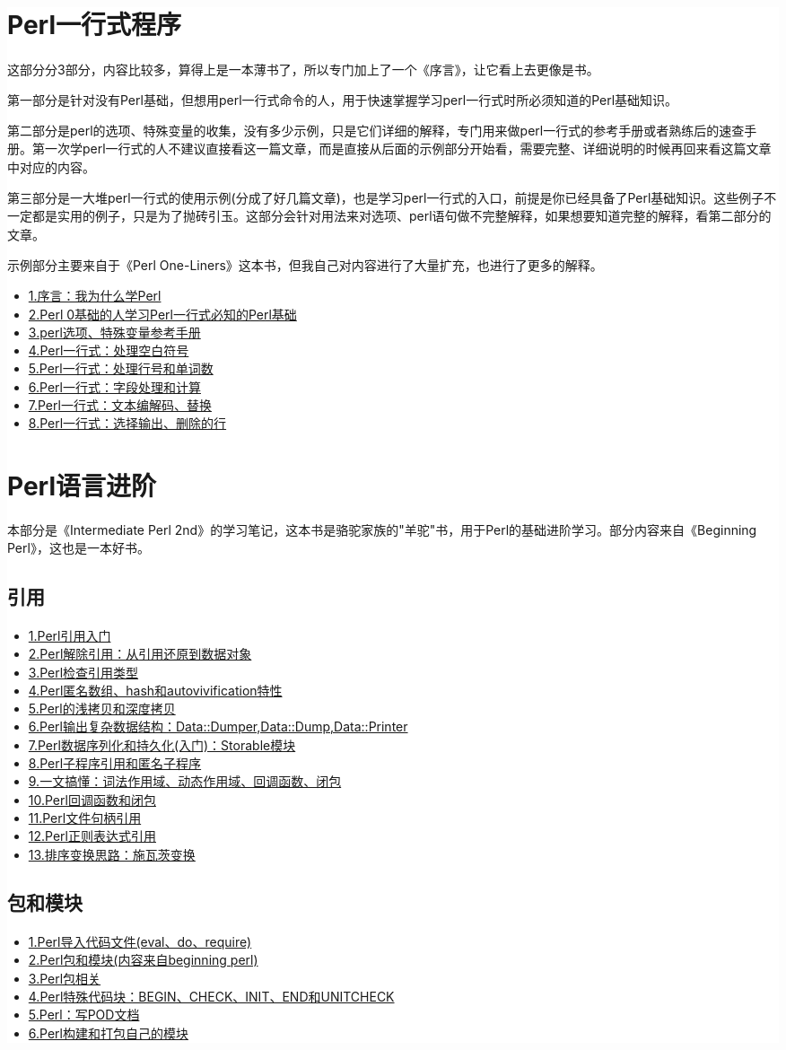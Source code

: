 <p><a name="blogperloneline"></a></p>

# Perl一行式程序

这部分分3部分，内容比较多，算得上是一本薄书了，所以专门加上了一个《序言》，让它看上去更像是书。

第一部分是针对没有Perl基础，但想用perl一行式命令的人，用于快速掌握学习perl一行式时所必须知道的Perl基础知识。

第二部分是perl的选项、特殊变量的收集，没有多少示例，只是它们详细的解释，专门用来做perl一行式的参考手册或者熟练后的速查手册。第一次学perl一行式的人不建议直接看这一篇文章，而是直接从后面的示例部分开始看，需要完整、详细说明的时候再回来看这篇文章中对应的内容。

第三部分是一大堆perl一行式的使用示例(分成了好几篇文章)，也是学习perl一行式的入口，前提是你已经具备了Perl基础知识。这些例子不一定都是实用的例子，只是为了抛砖引玉。这部分会针对用法来对选项、perl语句做不完整解释，如果想要知道完整的解释，看第二部分的文章。

示例部分主要来自于《Perl One-Liners》这本书，但我自己对内容进行了大量扩充，也进行了更多的解释。

- [1.序言：我为什么学Perl](https://www.cnblogs.com/f-ck-need-u/p/10217587.html)  
- [2.Perl 0基础的人学习Perl一行式必知的Perl基础](https://www.cnblogs.com/f-ck-need-u/p/10217597.html)  
- [3.perl选项、特殊变量参考手册](https://www.cnblogs.com/f-ck-need-u/p/10219326.html)
- [4.Perl一行式：处理空白符号](https://www.cnblogs.com/f-ck-need-u/p/10219742.html)
- [5.Perl一行式：处理行号和单词数](https://www.cnblogs.com/f-ck-need-u/p/10223704.html)
- [6.Perl一行式：字段处理和计算](https://www.cnblogs.com/f-ck-need-u/p/10240314.html)
- [7.Perl一行式：文本编解码、替换](https://www.cnblogs.com/f-ck-need-u/p/10243772.html)
- [8.Perl一行式：选择输出、删除的行](https://www.cnblogs.com/f-ck-need-u/p/10247059.html)



# Perl语言进阶

本部分是《Intermediate Perl 2nd》的学习笔记，这本书是骆驼家族的"羊驼"书，用于Perl的基础进阶学习。部分内容来自《Beginning Perl》，这也是一本好书。

## 引用

- [1.Perl引用入门](https://www.cnblogs.com/f-ck-need-u/p/9708263.html)  
- [2.Perl解除引用：从引用还原到数据对象](https://www.cnblogs.com/f-ck-need-u/p/9710562.html)  
- [3.Perl检查引用类型](https://www.cnblogs.com/f-ck-need-u/p/9713851.html)  
- [4.Perl匿名数组、hash和autovivification特性](https://www.cnblogs.com/f-ck-need-u/p/9718238.html)  
- [5.Perl的浅拷贝和深度拷贝](https://www.cnblogs.com/f-ck-need-u/p/9721265.html)  
- [6.Perl输出复杂数据结构：Data::Dumper,Data::Dump,Data::Printer](https://www.cnblogs.com/f-ck-need-u/p/9719282.html)  
- [7.Perl数据序列化和持久化(入门)：Storable模块](https://www.cnblogs.com/f-ck-need-u/p/9723368.html)    
- [8.Perl子程序引用和匿名子程序](https://www.cnblogs.com/f-ck-need-u/p/9733283.html)    
- [9.一文搞懂：词法作用域、动态作用域、回调函数、闭包](https://www.cnblogs.com/f-ck-need-u/p/9735955.html)    
- [10.Perl回调函数和闭包](https://www.cnblogs.com/f-ck-need-u/p/9738156.html)  
- [11.Perl文件句柄引用](https://www.cnblogs.com/f-ck-need-u/p/9740059.html)  
- [12.Perl正则表达式引用](https://www.cnblogs.com/f-ck-need-u/p/9743199.html)  
- [13.排序变换思路：施瓦茨变换](https://www.cnblogs.com/f-ck-need-u/p/9744275.html)  

## 包和模块  

- [1.Perl导入代码文件(eval、do、require)](https://www.cnblogs.com/f-ck-need-u/p/9770651.html)  
- [2.Perl包和模块(内容来自beginning perl)](https://www.cnblogs.com/f-ck-need-u/p/9779949.html)  
- [3.Perl包相关](https://www.cnblogs.com/f-ck-need-u/p/9771806.html)  
- [4.Perl特殊代码块：BEGIN、CHECK、INIT、END和UNITCHECK](https://www.cnblogs.com/f-ck-need-u/p/9780625.html)  
- [5.Perl：写POD文档](https://www.cnblogs.com/f-ck-need-u/p/9781455.html)  
- [6.Perl构建和打包自己的模块](https://www.cnblogs.com/f-ck-need-u/p/9782737.html)  
